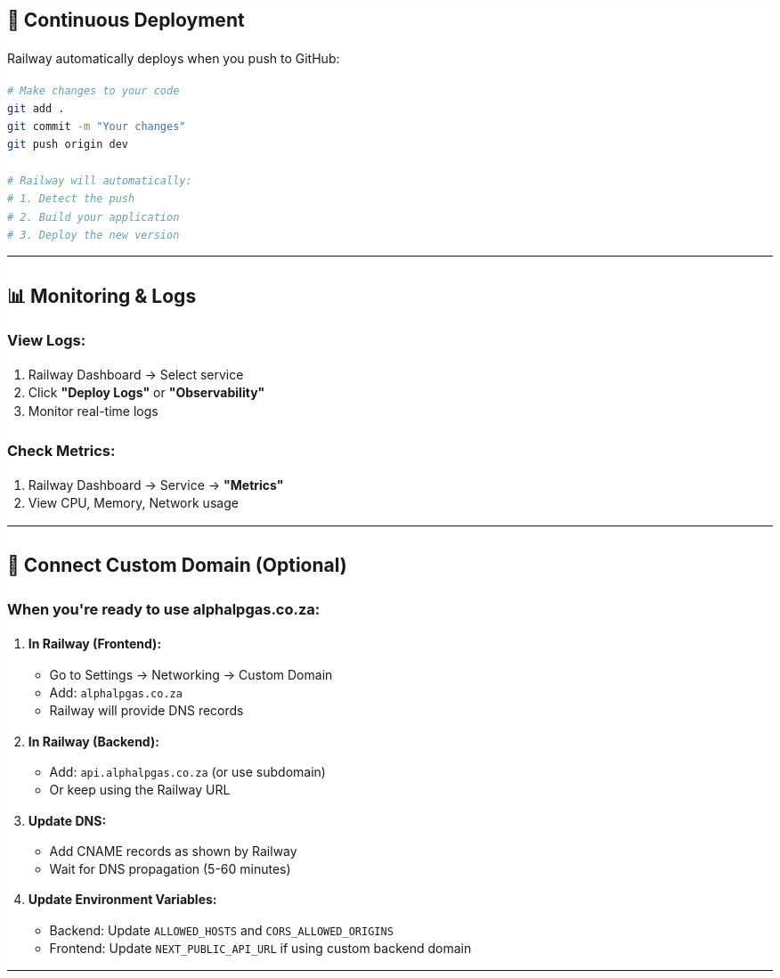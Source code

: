 
## 🚀 Continuous Deployment

Railway automatically deploys when you push to GitHub:

```bash
# Make changes to your code
git add .
git commit -m "Your changes"
git push origin dev

# Railway will automatically:
# 1. Detect the push
# 2. Build your application
# 3. Deploy the new version
```

---

## 📊 Monitoring & Logs

### View Logs:
1. Railway Dashboard → Select service
2. Click **"Deploy Logs"** or **"Observability"**
3. Monitor real-time logs

### Check Metrics:
1. Railway Dashboard → Service → **"Metrics"**
2. View CPU, Memory, Network usage

---

## 🔗 Connect Custom Domain (Optional)

### When you're ready to use alphalpgas.co.za:

1. **In Railway (Frontend):**
   - Go to Settings → Networking → Custom Domain
   - Add: `alphalpgas.co.za`
   - Railway will provide DNS records

2. **In Railway (Backend):**
   - Add: `api.alphalpgas.co.za` (or use subdomain)
   - Or keep using the Railway URL

3. **Update DNS:**
   - Add CNAME records as shown by Railway
   - Wait for DNS propagation (5-60 minutes)

4. **Update Environment Variables:**
   - Backend: Update `ALLOWED_HOSTS` and `CORS_ALLOWED_ORIGINS`
   - Frontend: Update `NEXT_PUBLIC_API_URL` if using custom backend domain

---